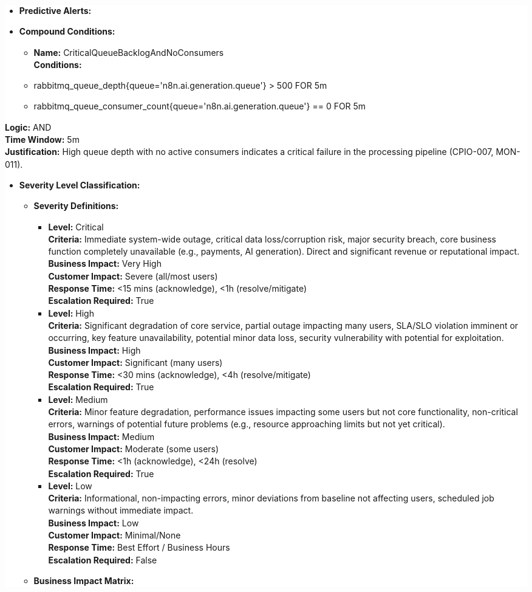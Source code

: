     
  - **Predictive Alerts:**
    
    
  - **Compound Conditions:**
    
    - **Name:** CriticalQueueBacklogAndNoConsumers  
**Conditions:**
    
    - rabbitmq_queue_depth{queue='n8n.ai.generation.queue'} > 500 FOR 5m
    - rabbitmq_queue_consumer_count{queue='n8n.ai.generation.queue'} == 0 FOR 5m
    
**Logic:** AND  
**Time Window:** 5m  
**Justification:** High queue depth with no active consumers indicates a critical failure in the processing pipeline (CPIO-007, MON-011).  
    
  
- **Severity Level Classification:**
  
  - **Severity Definitions:**
    
    - **Level:** Critical  
**Criteria:** Immediate system-wide outage, critical data loss/corruption risk, major security breach, core business function completely unavailable (e.g., payments, AI generation). Direct and significant revenue or reputational impact.  
**Business Impact:** Very High  
**Customer Impact:** Severe (all/most users)  
**Response Time:** <15 mins (acknowledge), <1h (resolve/mitigate)  
**Escalation Required:** True  
    - **Level:** High  
**Criteria:** Significant degradation of core service, partial outage impacting many users, SLA/SLO violation imminent or occurring, key feature unavailability, potential minor data loss, security vulnerability with potential for exploitation.  
**Business Impact:** High  
**Customer Impact:** Significant (many users)  
**Response Time:** <30 mins (acknowledge), <4h (resolve/mitigate)  
**Escalation Required:** True  
    - **Level:** Medium  
**Criteria:** Minor feature degradation, performance issues impacting some users but not core functionality, non-critical errors, warnings of potential future problems (e.g., resource approaching limits but not yet critical).  
**Business Impact:** Medium  
**Customer Impact:** Moderate (some users)  
**Response Time:** <1h (acknowledge), <24h (resolve)  
**Escalation Required:** True  
    - **Level:** Low  
**Criteria:** Informational, non-impacting errors, minor deviations from baseline not affecting users, scheduled job warnings without immediate impact.  
**Business Impact:** Low  
**Customer Impact:** Minimal/None  
**Response Time:** Best Effort / Business Hours  
**Escalation Required:** False  
    
  - **Business Impact Matrix:**
    